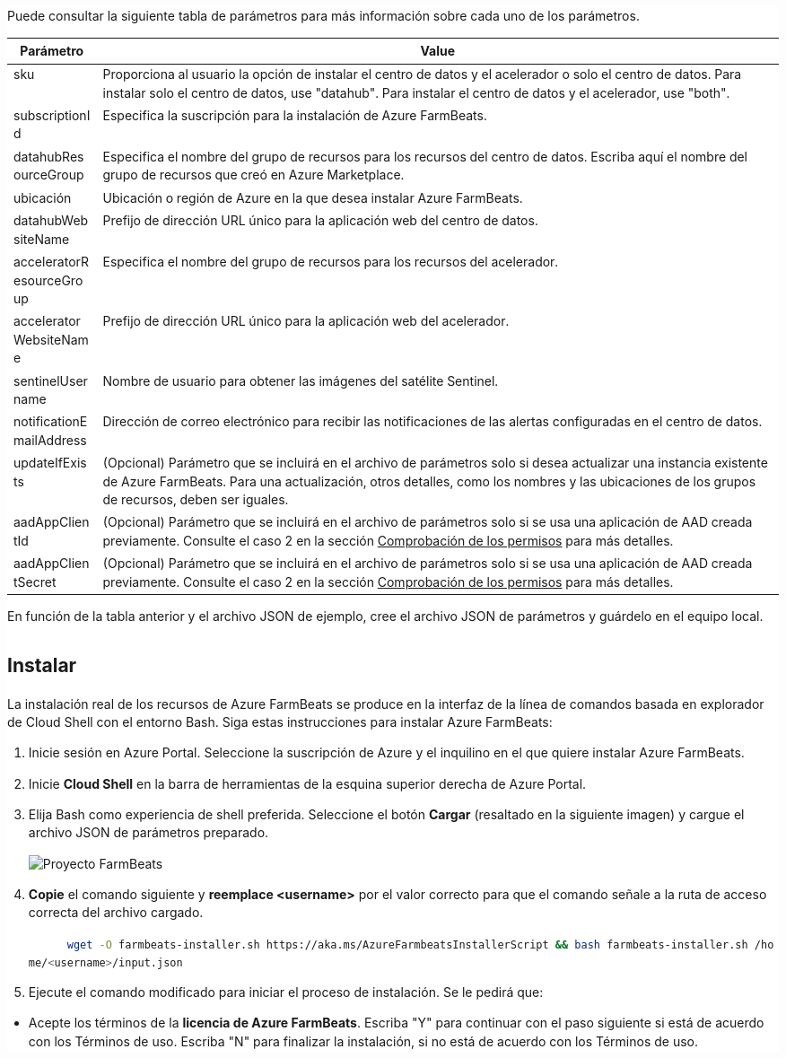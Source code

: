 Puede consultar la siguiente tabla de parámetros para más información sobre cada uno de los parámetros.

| Parámetro | Value|
|--- | ---|
|sku  | Proporciona al usuario la opción de instalar el centro de datos y el acelerador o solo el centro de datos. Para instalar solo el centro de datos, use "datahub". Para instalar el centro de datos y el acelerador, use "both".|
|subscriptionId | Especifica la suscripción para la instalación de Azure FarmBeats.|
|datahubResourceGroup| Especifica el nombre del grupo de recursos para los recursos del centro de datos. Escriba aquí el nombre del grupo de recursos que creó en Azure Marketplace.|
|ubicación |Ubicación o región de Azure en la que desea instalar Azure FarmBeats.|
|datahubWebsiteName  | Prefijo de dirección URL único para la aplicación web del centro de datos. |
|acceleratorResourceGroup  | Especifica el nombre del grupo de recursos para los recursos del acelerador.|
|acceleratorWebsiteName |Prefijo de dirección URL único para la aplicación web del acelerador.|
|sentinelUsername | Nombre de usuario para obtener las imágenes del satélite Sentinel.|
|notificationEmailAddress  | Dirección de correo electrónico para recibir las notificaciones de las alertas configuradas en el centro de datos.|
|updateIfExists| (Opcional) Parámetro que se incluirá en el archivo de parámetros solo si desea actualizar una instancia existente de Azure FarmBeats. Para una actualización, otros detalles, como los nombres y las ubicaciones de los grupos de recursos, deben ser iguales.|
|aadAppClientId | (Opcional) Parámetro que se incluirá en el archivo de parámetros solo si se usa una aplicación de AAD creada previamente. Consulte el caso 2 en la sección [Comprobación de los permisos](#verify-permissions) para más detalles. |
|aadAppClientSecret  | (Opcional) Parámetro que se incluirá en el archivo de parámetros solo si se usa una aplicación de AAD creada previamente. Consulte el caso 2 en la sección [Comprobación de los permisos](#verify-permissions) para más detalles.|

En función de la tabla anterior y el archivo JSON de ejemplo, cree el archivo JSON de parámetros y guárdelo en el equipo local.

## <a name="install"></a>Instalar

La instalación real de los recursos de Azure FarmBeats se produce en la interfaz de la línea de comandos basada en explorador de Cloud Shell con el entorno Bash. Siga estas instrucciones para instalar Azure FarmBeats:

1. Inicie sesión en Azure Portal. Seleccione la suscripción de Azure y el inquilino en el que quiere instalar Azure FarmBeats.
2. Inicie **Cloud Shell** en la barra de herramientas de la esquina superior derecha de Azure Portal.
3. Elija Bash como experiencia de shell preferida. Seleccione el botón **Cargar** (resaltado en la siguiente imagen) y cargue el archivo JSON de parámetros preparado.

      ![Proyecto FarmBeats](./media/install-azure-farmbeats/bash-2-1.png)

4. **Copie** el comando siguiente y **reemplace \<username>** por el valor correcto para que el comando señale a la ruta de acceso correcta del archivo cargado.

    ```bash
          wget -O farmbeats-installer.sh https://aka.ms/AzureFarmbeatsInstallerScript && bash farmbeats-installer.sh /home/<username>/input.json
    ```
5. Ejecute el comando modificado para iniciar el proceso de instalación. Se le pedirá que:
 - Acepte los términos de la **licencia de Azure FarmBeats**. Escriba "Y" para continuar con el paso siguiente si está de acuerdo con los Términos de uso. Escriba "N" para finalizar la instalación, si no está de acuerdo con los Términos de uso.
